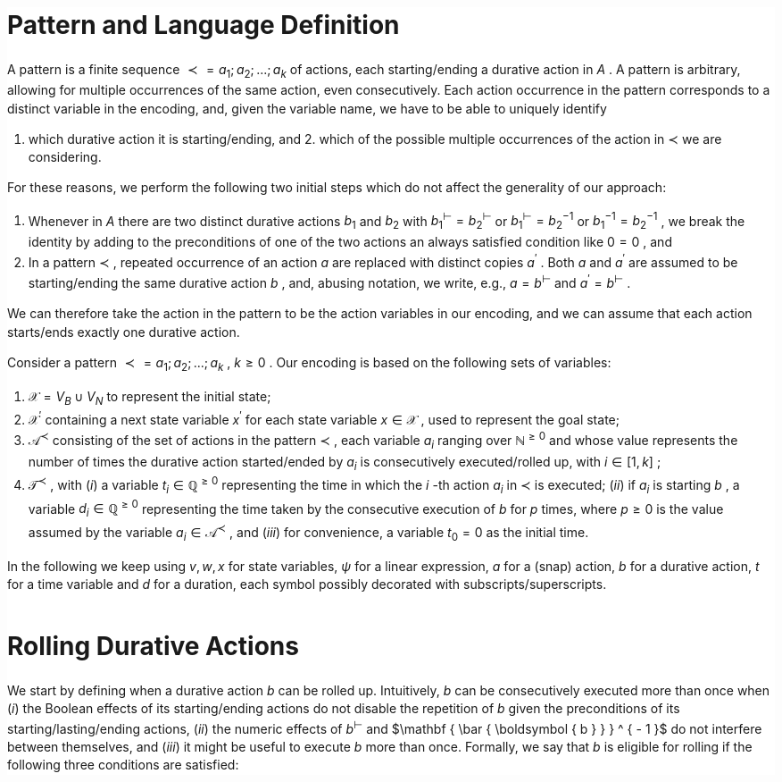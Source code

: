 # Pattern and Language Definition

A pattern is a finite sequence $\prec = a _ { 1 } ; a _ { 2 } ; . . . ; a _ { k }$ of actions, each starting/ending a durative action in $A$ . A pattern is arbitrary, allowing for multiple occurrences of the same action, even consecutively. Each action occurrence in the pattern corresponds to a distinct variable in the encoding, and, given the variable name, we have to be able to uniquely identify

1. which durative action it is starting/ending, and 2. which of the possible multiple occurrences of the action in $\prec$ we are considering.

For these reasons, we perform the following two initial steps which do not affect the generality of our approach:

1. Whenever in $A$ there are two distinct durative actions $b _ { 1 }$ and $b _ { 2 }$ with $b _ { 1 } ^ { \vdash } = b _ { 2 } ^ { \vdash }$ or $b _ { 1 } ^ { \vdash } = b _ { 2 } ^ { - 1 }$ or $b _ { 1 } ^ { - 1 } = b _ { 2 } ^ { - 1 }$ , we break the identity by adding to the preconditions of one of the two actions an always satisfied condition like $0 = 0$ , and   
2. In a pattern $\prec$ , repeated occurrence of an action $a$ are replaced with distinct copies $a ^ { \prime }$ . Both $a$ and $a ^ { \prime }$ are assumed to be starting/ending the same durative action $b$ , and, abusing notation, we write, e.g., $a = b ^ { \vdash }$ and $a ^ { \prime } = b ^ { \vdash }$ .

We can therefore take the action in the pattern to be the action variables in our encoding, and we can assume that each action starts/ends exactly one durative action.

Consider a pattern $\prec = a _ { 1 } ; a _ { 2 } ; . . . ; a _ { k }$ , $k \geq 0$ . Our encoding is based on the following sets of variables:

1. $\mathcal { X } = V _ { B } \cup V _ { N }$ to represent the initial state;   
2. $\mathcal { X } ^ { \prime }$ containing a next state variable $x ^ { \prime }$ for each state variable $x \in \mathcal { X }$ , used to represent the goal state;   
3. $\mathcal { A } ^ { \prec }$ consisting of the set of actions in the pattern $\prec$ , each variable $a _ { i }$ ranging over $\mathbb { N } ^ { \ge 0 }$ and whose value represents the number of times the durative action started/ended by $a _ { i }$ is consecutively executed/rolled up, with $i \in [ 1 , k ]$ ;   
4. $\mathcal { T } ^ { \prec }$ , with $( i )$ a variable $t _ { i } \in \mathbb { Q } ^ { \geq 0 }$ representing the time in which the $i$ -th action $a _ { i }$ in $\prec$ is executed; $( i i )$ if $a _ { i }$ is starting $b$ , a variable $d _ { i } \in \mathbb { Q } ^ { \geq 0 }$ representing the time taken by the consecutive execution of $b$ for $p$ times, where $p \geq 0$ is the value assumed by the variable $a _ { i } \in \mathcal { A } ^ { \prec }$ , and $( i i i )$ for convenience, a variable $t _ { 0 } = 0$ as the initial time.

In the following we keep using $v , w , x$ for state variables, $\psi$ for a linear expression, $a$ for a (snap) action, $b$ for a durative action, $t$ for a time variable and $d$ for a duration, each symbol possibly decorated with subscripts/superscripts.

# Rolling Durative Actions

We start by defining when a durative action $b$ can be rolled up. Intuitively, $b$ can be consecutively executed more than once when $( i )$ the Boolean effects of its starting/ending actions do not disable the repetition of $b$ given the preconditions of its starting/lasting/ending actions, $( i i )$ the numeric effects of $b ^ { \vdash }$ and $\mathbf { \bar { \boldsymbol { b } } } ^ { - 1 }$ do not interfere between themselves, and $( i i i )$ it might be useful to execute $b$ more than once. Formally, we say that $b$ is eligible for rolling if the following three conditions are satisfied:
